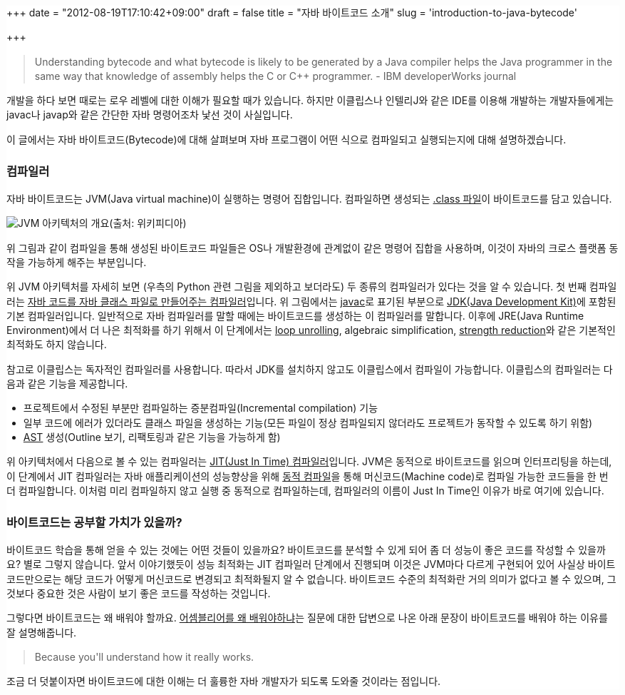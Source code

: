 +++
date = "2012-08-19T17:10:42+09:00"
draft = false
title = "자바 바이트코드 소개"
slug = 'introduction-to-java-bytecode'

+++

> Understanding bytecode and what bytecode is likely to be generated by a Java compiler helps the Java programmer in the same way that knowledge of assembly helps the C or C++ programmer. - IBM developerWorks journal

개발을 하다 보면 때로는 로우 레벨에 대한 이해가 필요할 때가 있습니다. 하지만 이클립스나 인텔리J와 같은 IDE를 이용해 개발하는 개발자들에게는 javac나 javap와 같은 간단한 자바 명령어조차 낯선 것이 사실입니다.

이 글에서는 자바 바이트코드(Bytecode)에 대해 살펴보며 자바 프로그램이 어떤 식으로 컴파일되고 실행되는지에 대해 설명하겠습니다.

### 컴파일러

자바 바이트코드는 JVM(Java virtual machine)이 실행하는 명령어 집합입니다. 컴파일하면 생성되는 [.class 파일](http://en.wikipedia.org/wiki/Java_class_file)이 바이트코드를 담고 있습니다.

![JVM 아키텍처의 개요(출처: 위키피디아)](http://upload.wikimedia.org/wikipedia/commons/thumb/3/3a/Java_virtual_machine_architecture.svg/400px-Java_virtual_machine_architecture.svg.png)

위 그림과 같이 컴파일을 통해 생성된 바이트코드 파일들은 OS나 개발환경에 관계없이 같은 명령어 집합을 사용하며, 이것이 자바의 크로스 플랫폼 동작을 가능하게 해주는 부분입니다.

위 JVM 아키텍처를 자세히 보면 (우측의 Python 관련 그림을 제외하고 보더라도) 두 종류의 컴파일러가 있다는 것을 알 수 있습니다. 첫 번째 컴파일러는 [자바 코드를 자바 클래스 파일로 만들어주는 컴파일러](http://en.wikipedia.org/wiki/Java_compiler)입니다. 위 그림에서는 [javac](http://en.wikipedia.org/wiki/Javac)로 표기된 부분으로 [JDK(Java Development Kit)](http://en.wikipedia.org/wiki/Java_Development_Kit)에 포함된 기본 컴파일러입니다. 일반적으로 자바 컴파일러를 말할 때에는 바이트코드를 생성하는 이 컴파일러를 말합니다. 이후에 JRE(Java Runtime Environment)에서 더 나은 최적화를 하기 위해서 이 단계에서는 [loop unrolling](http://en.wikipedia.org/wiki/Loop_unwinding), algebraic simplification, [strength reduction](http://en.wikipedia.org/wiki/Strength_reduction)와 같은 기본적인 최적화도 하지 않습니다.

참고로 이클립스는 독자적인 컴파일러를 사용합니다. 따라서 JDK를 설치하지 않고도 이클립스에서 컴파일이 가능합니다. 이클립스의 컴파일러는 다음과 같은 기능을 제공합니다.

* 프로젝트에서 수정된 부분만 컴파일하는 증분컴파일(Incremental compilation) 기능
* 일부 코드에 에러가 있더라도 클래스 파일을 생성하는 기능(모든 파일이 정상 컴파일되지 않더라도 프로젝트가 동작할 수 있도록 하기 위함)
* [AST](http://en.wikipedia.org/wiki/Abstract_syntax_tree) 생성(Outline 보기, 리팩토링과 같은 기능을 가능하게 함)

위 아키텍처에서 다음으로 볼 수 있는 컴파일러는 [JIT(Just In Time) 컴파일러](http://en.wikipedia.org/wiki/Just-in-time_compilation)입니다. JVM은 동적으로 바이트코드를 읽으며 인터프리팅을 하는데, 이 단계에서 JIT 컴파일러는 자바 애플리케이션의 성능향상을 위해 [동적 컴파일](http://en.wikipedia.org/wiki/Dynamic_compilation)을 통해 머신코드(Machine code)로 컴파일 가능한 코드들을 한 번 더 컴파일합니다. 이처럼 미리 컴파일하지 않고 실행 중 동적으로 컴파일하는데, 컴파일러의 이름이 Just In Time인 이유가 바로 여기에 있습니다.

###  바이트코드는 공부할 가치가 있을까?

바이트코드 학습을 통해 얻을 수 있는 것에는 어떤 것들이 있을까요? 바이트코드를 분석할 수 있게 되어 좀 더 성능이 좋은 코드를 작성할 수 있을까요? 별로 그렇지 않습니다. 앞서 이야기했듯이 성능 최적화는 JIT 컴파일러 단계에서 진행되며 이것은 JVM마다 다르게 구현되어 있어 사실상 바이트코드만으로는 해당 코드가 어떻게 머신코드로 변경되고 최적화될지 알 수 없습니다. 바이트코드 수준의 최적화란 거의 의미가 없다고 볼 수 있으며, 그것보다 중요한 것은 사람이 보기 좋은 코드를 작성하는 것입니다.

그렇다면 바이트코드는 왜 배워야 할까요. [어셈블리어를 왜 배워야하냐](http://programmers.stackexchange.com/questions/156722/how-does-learning-assembly-aid-in-programming)는 질문에 대한 답변으로 나온 아래 문장이 바이트코드를 배워야 하는 이유를 잘 설명해줍니다.

> Because you'll understand how it really works.

조금 더 덧붙이자면 바이트코드에 대한 이해는 더 훌륭한 자바 개발자가 되도록 도와줄 것이라는 점입니다.
